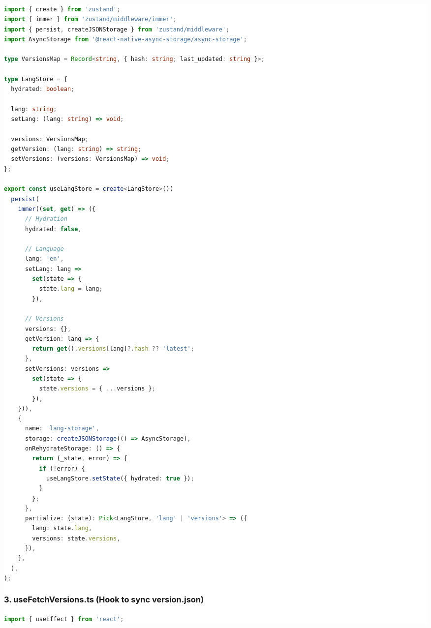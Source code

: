 ```typescript
import { create } from 'zustand';
import { immer } from 'zustand/middleware/immer';
import { persist, createJSONStorage } from 'zustand/middleware';
import AsyncStorage from '@react-native-async-storage/async-storage';

type VersionsMap = Record<string, { hash: string; last_updated: string }>;

type LangStore = {
  hydrated: boolean;

  lang: string;
  setLang: (lang: string) => void;

  versions: VersionsMap;
  getVersion: (lang: string) => string;
  setVersions: (versions: VersionsMap) => void;
};

export const useLangStore = create<LangStore>()(
  persist(
    immer((set, get) => ({
      // Hydration
      hydrated: false,

      // Language
      lang: 'en',
      setLang: lang =>
        set(state => {
          state.lang = lang;
        }),

      // Versions
      versions: {},
      getVersion: lang => {
        return get().versions[lang]?.hash ?? 'latest';
      },
      setVersions: versions =>
        set(state => {
          state.versions = { ...versions };
        }),
    })),
    {
      name: 'lang-storage',
      storage: createJSONStorage(() => AsyncStorage),
      onRehydrateStorage: () => {
        return (_state, error) => {
          if (!error) {
            useLangStore.setState({ hydrated: true });
          }
        };
      },
      partialize: (state): Pick<LangStore, 'lang' | 'versions'> => ({
        lang: state.lang,
        versions: state.versions,
      }),
    },
  ),
);
```
### 3. useFetchVersions.ts (Hook to sync version.json)
```typescript
import { useEffect } from 'react';
```